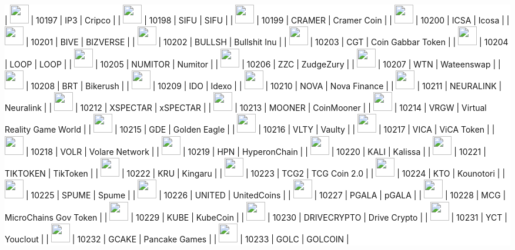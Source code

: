 | <img src="https://resources.cryptocompare.com/asset-management/10197/1698780380582.png" width="32" height="32"> | 10197 | IP3 | Cripco |
| <img src="https://resources.cryptocompare.com/asset-management/10198/1698780381267.png" width="32" height="32"> | 10198 | SIFU | SIFU |
| <img src="https://resources.cryptocompare.com/asset-management/10199/1709888420605.png" width="32" height="32"> | 10199 | CRAMER | Cramer Coin |
| <img src="https://resources.cryptocompare.com/asset-management/10200/1698780382706.png" width="32" height="32"> | 10200 | ICSA | Icosa |
| <img src="https://resources.cryptocompare.com/asset-management/10201/1698780383229.png" width="32" height="32"> | 10201 | BIVE | BIZVERSE |
| <img src="https://resources.cryptocompare.com/asset-management/10202/1698780383817.png" width="32" height="32"> | 10202 | BULLSH | Bullshit Inu |
| <img src="https://resources.cryptocompare.com/asset-management/10203/1698780384409.png" width="32" height="32"> | 10203 | CGT | Coin Gabbar Token |
| <img src="https://resources.cryptocompare.com/asset-management/10204/1698780385023.png" width="32" height="32"> | 10204 | LOOP | LOOP |
| <img src="https://resources.cryptocompare.com/asset-management/10205/1698780385565.png" width="32" height="32"> | 10205 | NUMITOR | Numitor |
| <img src="https://resources.cryptocompare.com/asset-management/10206/1698780386111.png" width="32" height="32"> | 10206 | ZZC | ZudgeZury |
| <img src="https://resources.cryptocompare.com/asset-management/10207/1698780386745.png" width="32" height="32"> | 10207 | WTN | Wateenswap |
| <img src="https://resources.cryptocompare.com/asset-management/10208/1698780387551.png" width="32" height="32"> | 10208 | BRT | Bikerush |
| <img src="https://resources.cryptocompare.com/asset-management/10209/1698780388140.png" width="32" height="32"> | 10209 | IDO | Idexo |
| <img src="https://resources.cryptocompare.com/asset-management/10210/1698780388696.png" width="32" height="32"> | 10210 | NOVA | Nova Finance |
| <img src="https://resources.cryptocompare.com/asset-management/10211/1698780389256.png" width="32" height="32"> | 10211 | NEURALINK | Neuralink |
| <img src="https://resources.cryptocompare.com/asset-management/10212/1698780389830.png" width="32" height="32"> | 10212 | XSPECTAR | xSPECTAR |
| <img src="https://resources.cryptocompare.com/asset-management/10213/1698780390410.png" width="32" height="32"> | 10213 | MOONER | CoinMooner |
| <img src="https://resources.cryptocompare.com/asset-management/10214/1698780391108.png" width="32" height="32"> | 10214 | VRGW | Virtual Reality Game World |
| <img src="https://resources.cryptocompare.com/asset-management/10215/1698780391655.png" width="32" height="32"> | 10215 | GDE | Golden Eagle |
| <img src="https://resources.cryptocompare.com/asset-management/10216/1698780392169.png" width="32" height="32"> | 10216 | VLTY | Vaulty |
| <img src="https://resources.cryptocompare.com/asset-management/10217/1698780392726.png" width="32" height="32"> | 10217 | VICA | ViCA Token |
| <img src="https://resources.cryptocompare.com/asset-management/10218/1698780393306.png" width="32" height="32"> | 10218 | VOLR | Volare Network |
| <img src="https://resources.cryptocompare.com/asset-management/10219/1698780393926.png" width="32" height="32"> | 10219 | HPN | HyperonChain |
| <img src="https://resources.cryptocompare.com/asset-management/10220/1698780394511.png" width="32" height="32"> | 10220 | KALI | Kalissa |
| <img src="https://resources.cryptocompare.com/asset-management/10221/1698780395089.png" width="32" height="32"> | 10221 | TIKTOKEN | TikToken |
| <img src="https://resources.cryptocompare.com/asset-management/10222/1698780395605.png" width="32" height="32"> | 10222 | KRU | Kingaru |
| <img src="https://resources.cryptocompare.com/asset-management/10223/1698780396152.png" width="32" height="32"> | 10223 | TCG2 | TCG Coin 2.0 |
| <img src="https://resources.cryptocompare.com/asset-management/10224/1698780396684.png" width="32" height="32"> | 10224 | KTO | Kounotori |
| <img src="https://resources.cryptocompare.com/asset-management/10225/1698780397261.png" width="32" height="32"> | 10225 | SPUME | Spume |
| <img src="https://resources.cryptocompare.com/asset-management/10226/1698780397758.png" width="32" height="32"> | 10226 | UNITED | UnitedCoins |
| <img src="https://resources.cryptocompare.com/asset-management/10227/1698780398329.png" width="32" height="32"> | 10227 | PGALA | pGALA |
| <img src="https://resources.cryptocompare.com/asset-management/10228/1698780398907.png" width="32" height="32"> | 10228 | MCG | MicroChains Gov Token |
| <img src="https://resources.cryptocompare.com/asset-management/10229/1698780399395.png" width="32" height="32"> | 10229 | KUBE | KubeCoin |
| <img src="https://resources.cryptocompare.com/asset-management/10230/1698780399980.png" width="32" height="32"> | 10230 | DRIVECRYPTO | Drive Crypto |
| <img src="https://resources.cryptocompare.com/asset-management/10231/1698780400484.png" width="32" height="32"> | 10231 | YCT | Youclout |
| <img src="https://resources.cryptocompare.com/asset-management/10232/1698780401164.png" width="32" height="32"> | 10232 | GCAKE | Pancake Games |
| <img src="https://resources.cryptocompare.com/asset-management/10233/1698780401705.png" width="32" height="32"> | 10233 | GOLC | GOLCOIN |